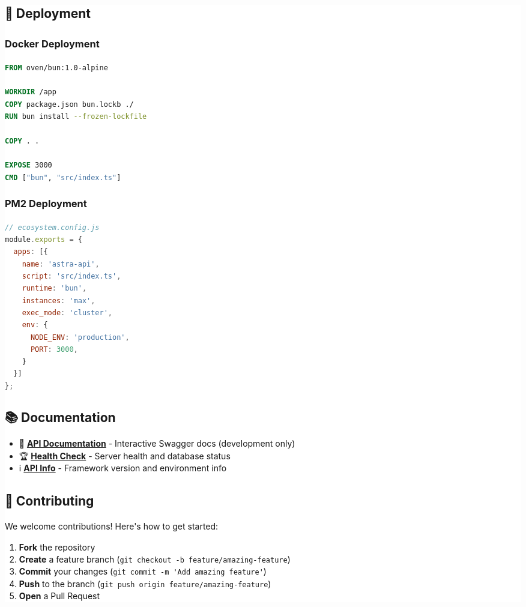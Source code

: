 ## 🚀 Deployment

### Docker Deployment

```dockerfile
FROM oven/bun:1.0-alpine

WORKDIR /app
COPY package.json bun.lockb ./
RUN bun install --frozen-lockfile

COPY . .

EXPOSE 3000
CMD ["bun", "src/index.ts"]
```

### PM2 Deployment

```javascript
// ecosystem.config.js
module.exports = {
  apps: [{
    name: 'astra-api',
    script: 'src/index.ts',
    runtime: 'bun',
    instances: 'max',
    exec_mode: 'cluster',
    env: {
      NODE_ENV: 'production',
      PORT: 3000,
    }
  }]
};
```

## 📚 Documentation

- 📖 **[API Documentation](http://localhost:3000/swagger)** - Interactive Swagger docs (development only)
- 🏆 **[Health Check](http://localhost:3000/health)** - Server health and database status
- ℹ️ **[API Info](http://localhost:3000/info)** - Framework version and environment info

## 🤝 Contributing

We welcome contributions! Here's how to get started:

1. **Fork** the repository
2. **Create** a feature branch (`git checkout -b feature/amazing-feature`)
3. **Commit** your changes (`git commit -m 'Add amazing feature'`)
4. **Push** to the branch (`git push origin feature/amazing-feature`)
5. **Open** a Pull Request
